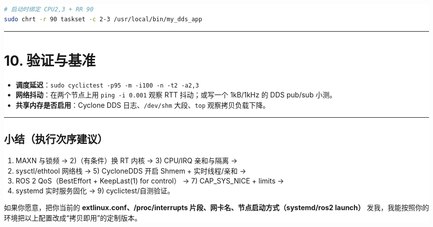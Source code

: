 ```bash
# 启动时绑定 CPU2,3 + RR 90
sudo chrt -r 90 taskset -c 2-3 /usr/local/bin/my_dds_app
```

---

# 10. 验证与基准

* **调度延迟**：`sudo cyclictest -p95 -m -i100 -n -t2 -a2,3`
* **网络抖动**：在两个节点上用 `ping -i 0.001` 观察 RTT 抖动；或写一个 1kB/1kHz 的 DDS pub/sub 小测。
* **共享内存是否启用**：Cyclone DDS 日志、`/dev/shm` 大段、`top` 观察拷贝负载下降。

---

## 小结（执行次序建议）

1. MAXN 与锁频 → 2)（有条件）换 RT 内核 → 3) CPU/IRQ 亲和与隔离 →
2. sysctl/ethtool 网络栈 → 5) CycloneDDS 开启 Shmem + 实时线程/亲和 →
3. ROS 2 QoS（BestEffort + KeepLast(1) for control） → 7) CAP\_SYS\_NICE + limits →
4. systemd 实时服务固化 → 9) cyclictest/自测验证。

如果你愿意，把你当前的 **extlinux.conf、/proc/interrupts 片段、网卡名、节点启动方式（systemd/ros2 launch）** 发我，我能按照你的环境把以上配置改成“拷贝即用”的定制版本。
